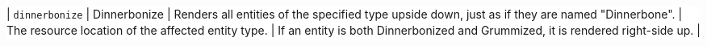 | `dinnerbonize`                          | Dinnerbonize <entity>                                                                                                                                                                                                                                                                                                                                                                                                                                                               | Renders all entities of the specified type upside down, just as if they are named "Dinnerbone".                                                                                                                                                                                                                                                                                                                                                                                                                                                                                                                                                                                                                                                                                                                                                                                                                                                                                                                                                                                                                                                                                                                                                                                                                                                                                                                                                                                                  | The resource location of the affected entity type.                                                                                                                                                                                                                                                                                                                                                                                                                                                                                                                                                                                                                                                                                                                                                                                                                                                                        | If an entity is both Dinnerbonized and Grummized, it is rendered right-side up.                                                                                                                                                                                                                |